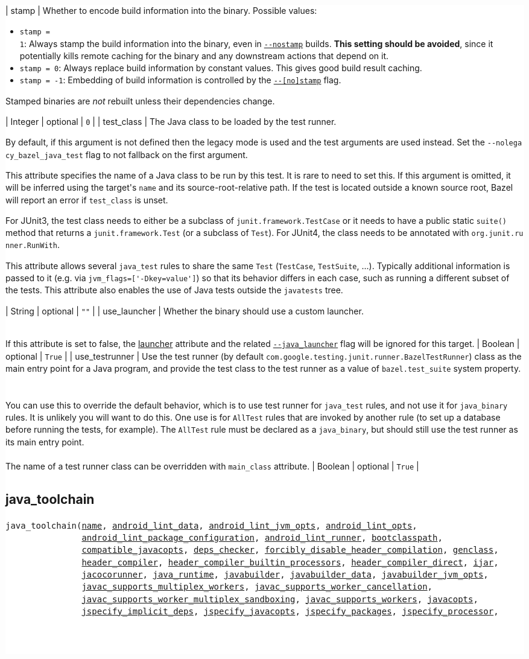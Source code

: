 | <a id="java_test-stamp"></a>stamp |  Whether to encode build information into the binary. Possible values: <ul> <li>   <code>stamp = 1</code>: Always stamp the build information into the binary, even in   <a href="https://bazel.build/docs/user-manual#stamp"><code>--nostamp</code></a> builds. <b>This   setting should be avoided</b>, since it potentially kills remote caching for the   binary and any downstream actions that depend on it. </li> <li>   <code>stamp = 0</code>: Always replace build information by constant values. This   gives good build result caching. </li> <li>   <code>stamp = -1</code>: Embedding of build information is controlled by the   <a href="https://bazel.build/docs/user-manual#stamp"><code>--[no]stamp</code></a> flag. </li> </ul> <p>Stamped binaries are <em>not</em> rebuilt unless their dependencies change.</p>   | Integer | optional |  `0`  |
| <a id="java_test-test_class"></a>test_class |  The Java class to be loaded by the test runner.<br/> <p>   By default, if this argument is not defined then the legacy mode is used and the   test arguments are used instead. Set the <code>--nolegacy_bazel_java_test</code> flag   to not fallback on the first argument. </p> <p>   This attribute specifies the name of a Java class to be run by   this test. It is rare to need to set this. If this argument is omitted,   it will be inferred using the target's <code>name</code> and its   source-root-relative path. If the test is located outside a known   source root, Bazel will report an error if <code>test_class</code>   is unset. </p> <p>   For JUnit3, the test class needs to either be a subclass of   <code>junit.framework.TestCase</code> or it needs to have a public   static <code>suite()</code> method that returns a   <code>junit.framework.Test</code> (or a subclass of <code>Test</code>).   For JUnit4, the class needs to be annotated with   <code>org.junit.runner.RunWith</code>. </p> <p>   This attribute allows several <code>java_test</code> rules to   share the same <code>Test</code>   (<code>TestCase</code>, <code>TestSuite</code>, ...).  Typically   additional information is passed to it   (e.g. via <code>jvm_flags=['-Dkey=value']</code>) so that its   behavior differs in each case, such as running a different   subset of the tests.  This attribute also enables the use of   Java tests outside the <code>javatests</code> tree. </p>   | String | optional |  `""`  |
| <a id="java_test-use_launcher"></a>use_launcher |  Whether the binary should use a custom launcher.<br><br><p>If this attribute is set to false, the <a href="${link java_binary.launcher}">launcher</a> attribute  and the related <a href="${link user-manual#flag--java_launcher}"><code>--java_launcher</code></a> flag will be ignored for this target.   | Boolean | optional |  `True`  |
| <a id="java_test-use_testrunner"></a>use_testrunner |  Use the test runner (by default <code>com.google.testing.junit.runner.BazelTestRunner</code>) class as the main entry point for a Java program, and provide the test class to the test runner as a value of <code>bazel.test_suite</code> system property.<br><br><br/> You can use this to override the default behavior, which is to use test runner for <code>java_test</code> rules, and not use it for <code>java_binary</code> rules.  It is unlikely you will want to do this.  One use is for <code>AllTest</code> rules that are invoked by another rule (to set up a database before running the tests, for example).  The <code>AllTest</code> rule must be declared as a <code>java_binary</code>, but should still use the test runner as its main entry point.<br><br>The name of a test runner class can be overridden with <code>main_class</code> attribute.   | Boolean | optional |  `True`  |


<a id="java_toolchain"></a>

## java_toolchain

<pre>
java_toolchain(<a href="#java_toolchain-name">name</a>, <a href="#java_toolchain-android_lint_data">android_lint_data</a>, <a href="#java_toolchain-android_lint_jvm_opts">android_lint_jvm_opts</a>, <a href="#java_toolchain-android_lint_opts">android_lint_opts</a>,
               <a href="#java_toolchain-android_lint_package_configuration">android_lint_package_configuration</a>, <a href="#java_toolchain-android_lint_runner">android_lint_runner</a>, <a href="#java_toolchain-bootclasspath">bootclasspath</a>,
               <a href="#java_toolchain-compatible_javacopts">compatible_javacopts</a>, <a href="#java_toolchain-deps_checker">deps_checker</a>, <a href="#java_toolchain-forcibly_disable_header_compilation">forcibly_disable_header_compilation</a>, <a href="#java_toolchain-genclass">genclass</a>,
               <a href="#java_toolchain-header_compiler">header_compiler</a>, <a href="#java_toolchain-header_compiler_builtin_processors">header_compiler_builtin_processors</a>, <a href="#java_toolchain-header_compiler_direct">header_compiler_direct</a>, <a href="#java_toolchain-ijar">ijar</a>,
               <a href="#java_toolchain-jacocorunner">jacocorunner</a>, <a href="#java_toolchain-java_runtime">java_runtime</a>, <a href="#java_toolchain-javabuilder">javabuilder</a>, <a href="#java_toolchain-javabuilder_data">javabuilder_data</a>, <a href="#java_toolchain-javabuilder_jvm_opts">javabuilder_jvm_opts</a>,
               <a href="#java_toolchain-javac_supports_multiplex_workers">javac_supports_multiplex_workers</a>, <a href="#java_toolchain-javac_supports_worker_cancellation">javac_supports_worker_cancellation</a>,
               <a href="#java_toolchain-javac_supports_worker_multiplex_sandboxing">javac_supports_worker_multiplex_sandboxing</a>, <a href="#java_toolchain-javac_supports_workers">javac_supports_workers</a>, <a href="#java_toolchain-javacopts">javacopts</a>,
               <a href="#java_toolchain-jspecify_implicit_deps">jspecify_implicit_deps</a>, <a href="#java_toolchain-jspecify_javacopts">jspecify_javacopts</a>, <a href="#java_toolchain-jspecify_packages">jspecify_packages</a>, <a href="#java_toolchain-jspecify_processor">jspecify_processor</a>,